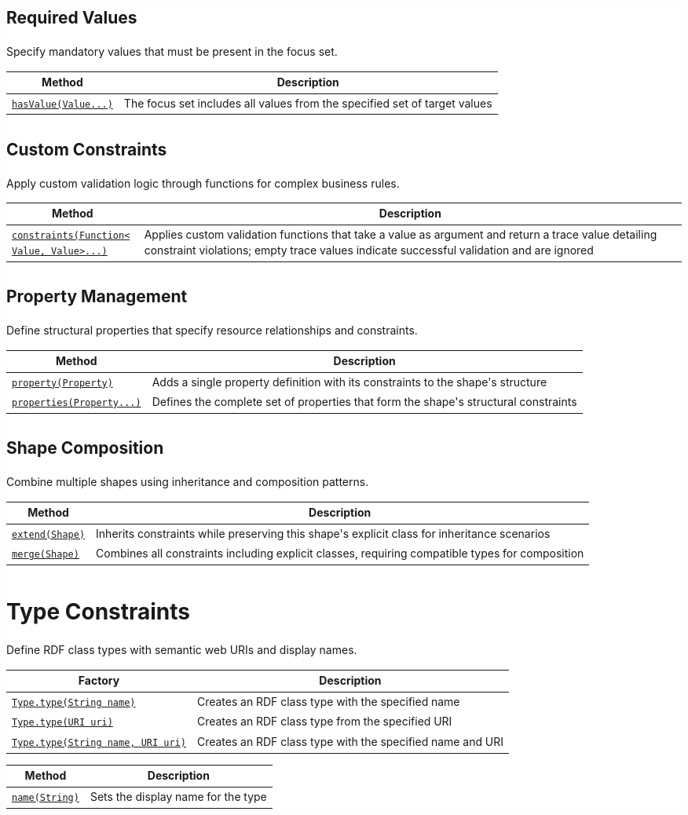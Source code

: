 ## Required Values

Specify mandatory values that must be present in the focus set.

| Method                                                                                                                                                | Description                                                               |
|-------------------------------------------------------------------------------------------------------------------------------------------------------|---------------------------------------------------------------------------|
| [`hasValue(Value...)`](https://javadoc.io/doc/com.metreeca/mesh-core/latest/com/metreeca/mesh/shapes/Shape.html#hasValue(com.metreeca.mesh.Value...)) | The focus set includes all values from the specified set of target values |

## Custom Constraints

Apply custom validation logic through functions for complex business rules.

| Method                                                                                                                                                                           | Description                                                                                                                                                                                   |
|----------------------------------------------------------------------------------------------------------------------------------------------------------------------------------|-----------------------------------------------------------------------------------------------------------------------------------------------------------------------------------------------|
| [`constraints(Function<Value, Value>...)`](https://javadoc.io/doc/com.metreeca/mesh-core/latest/com/metreeca/mesh/shapes/Shape.html#constraints(java.util.function.Function...)) | Applies custom validation functions that take a value as argument and return a trace value detailing constraint violations; empty trace values indicate successful validation and are ignored |

## Property Management

Define structural properties that specify resource relationships and constraints.

| Method                                                                                                                                                                 | Description                                                                         |
|------------------------------------------------------------------------------------------------------------------------------------------------------------------------|-------------------------------------------------------------------------------------|
| [`property(Property)`](https://javadoc.io/doc/com.metreeca/mesh-core/latest/com/metreeca/mesh/shapes/Shape.html#property(com.metreeca.mesh.shapes.Property))           | Adds a single property definition with its constraints to the shape's structure     |
| [`properties(Property...)`](https://javadoc.io/doc/com.metreeca/mesh-core/latest/com/metreeca/mesh/shapes/Shape.html#properties(com.metreeca.mesh.shapes.Property...)) | Defines the complete set of properties that form the shape's structural constraints |

## Shape Composition

Combine multiple shapes using inheritance and composition patterns.

| Method                                                                                                                                             | Description                                                                                     |
|----------------------------------------------------------------------------------------------------------------------------------------------------|-------------------------------------------------------------------------------------------------|
| [`extend(Shape)`](https://javadoc.io/doc/com.metreeca/mesh-core/latest/com/metreeca/mesh/shapes/Shape.html#extend(com.metreeca.mesh.shapes.Shape)) | Inherits constraints while preserving this shape's explicit class for inheritance scenarios     |
| [`merge(Shape)`](https://javadoc.io/doc/com.metreeca/mesh-core/latest/com/metreeca/mesh/shapes/Shape.html#merge(com.metreeca.mesh.shapes.Shape))   | Combines all constraints including explicit classes, requiring compatible types for composition |

# Type Constraints

Define RDF class types with semantic web URIs and display names.

| Factory                                                                                                                                                          | Description                                               |
|------------------------------------------------------------------------------------------------------------------------------------------------------------------|-----------------------------------------------------------|
| [`Type.type(String name)`](https://javadoc.io/doc/com.metreeca/mesh-core/latest/com/metreeca/mesh/shapes/Type.html#type(java.lang.String))                       | Creates an RDF class type with the specified name         |
| [`Type.type(URI uri)`](https://javadoc.io/doc/com.metreeca/mesh-core/latest/com/metreeca/mesh/shapes/Type.html#type(java.net.URI))                               | Creates an RDF class type from the specified URI          |
| [`Type.type(String name, URI uri)`](https://javadoc.io/doc/com.metreeca/mesh-core/latest/com/metreeca/mesh/shapes/Type.html#type(java.lang.String,java.net.URI)) | Creates an RDF class type with the specified name and URI |

| Method                                                                                                                                         | Description                         |
|------------------------------------------------------------------------------------------------------------------------------------------------|-------------------------------------|
| [`name(String)`](https://javadoc.io/doc/com.metreeca/mesh-core/latest/com/metreeca/mesh/shapes/Type.html#name(java.lang.String))               | Sets the display name for the type  |